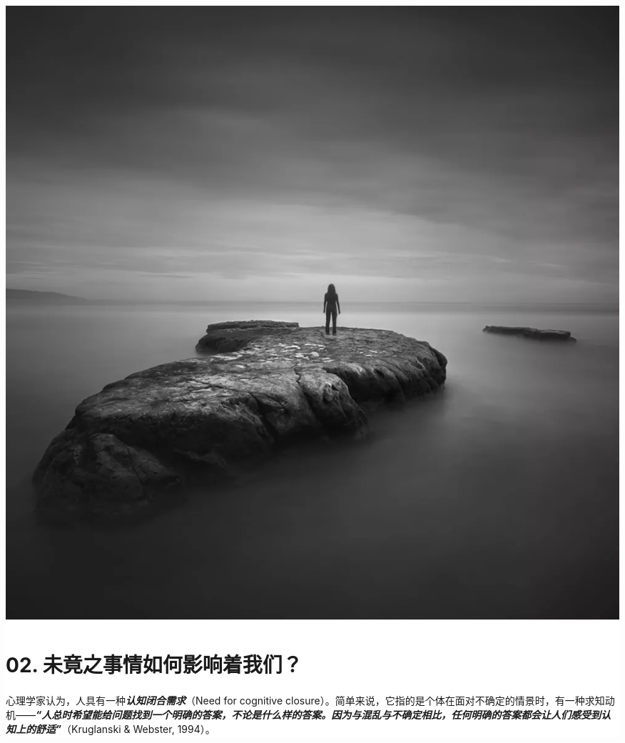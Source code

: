 ![](/images/201804/IMG7.png)
</center>

# 02. 未竟之事情如何影响着我们？

心理学家认为，人具有一种<b><i>认知闭合需求</i></b>（Need for cognitive closure）。简单来说，它指的是个体在面对不确定的情景时，有一种求知动机——<b><i>“人总时希望能给问题找到一个明确的答案，不论是什么样的答案。因为与混乱与不确定相比，任何明确的答案都会让人们感受到认知上的舒适”</i></b>（Kruglanski & Webster, 1994）。
 